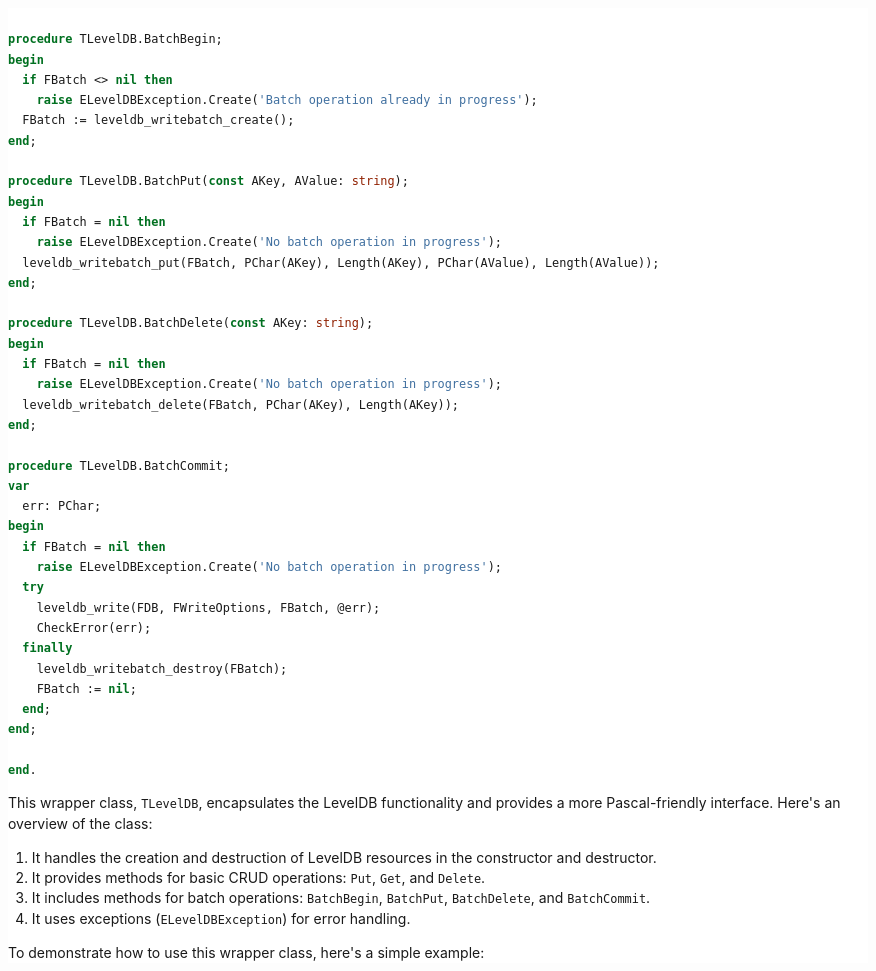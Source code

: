 ```pascal

procedure TLevelDB.BatchBegin;
begin
  if FBatch <> nil then
    raise ELevelDBException.Create('Batch operation already in progress');
  FBatch := leveldb_writebatch_create();
end;

procedure TLevelDB.BatchPut(const AKey, AValue: string);
begin
  if FBatch = nil then
    raise ELevelDBException.Create('No batch operation in progress');
  leveldb_writebatch_put(FBatch, PChar(AKey), Length(AKey), PChar(AValue), Length(AValue));
end;

procedure TLevelDB.BatchDelete(const AKey: string);
begin
  if FBatch = nil then
    raise ELevelDBException.Create('No batch operation in progress');
  leveldb_writebatch_delete(FBatch, PChar(AKey), Length(AKey));
end;

procedure TLevelDB.BatchCommit;
var
  err: PChar;
begin
  if FBatch = nil then
    raise ELevelDBException.Create('No batch operation in progress');
  try
    leveldb_write(FDB, FWriteOptions, FBatch, @err);
    CheckError(err);
  finally
    leveldb_writebatch_destroy(FBatch);
    FBatch := nil;
  end;
end;

end.

```

This wrapper class, `TLevelDB`, encapsulates the LevelDB functionality and provides a more Pascal-friendly interface. Here's an overview of the class:

1. It handles the creation and destruction of LevelDB resources in the constructor and destructor.
2. It provides methods for basic CRUD operations: `Put`, `Get`, and `Delete`.
3. It includes methods for batch operations: `BatchBegin`, `BatchPut`, `BatchDelete`, and `BatchCommit`.
4. It uses exceptions (`ELevelDBException`) for error handling.

To demonstrate how to use this wrapper class, here's a simple example:
